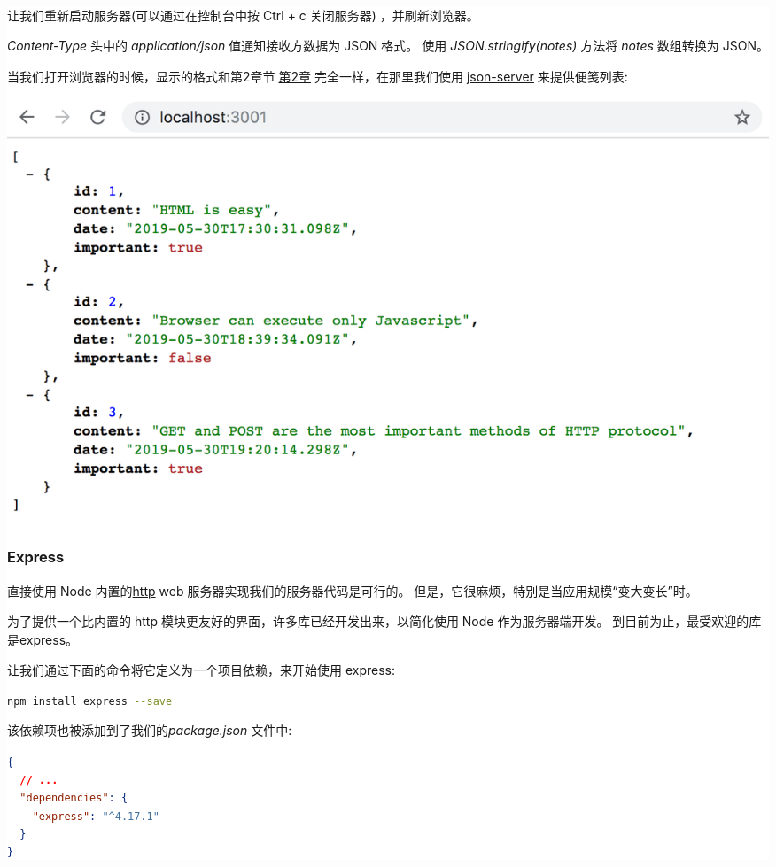 
让我们重新启动服务器(可以通过在控制台中按 Ctrl + c 关闭服务器) ，并刷新浏览器。


 <i>Content-Type</i> 头中的 <i>application/json</i> 值通知接收方数据为 JSON 格式。 使用  <em>JSON.stringify(notes)</em>  方法将 _notes_ 数组转换为 JSON。


当我们打开浏览器的时候，显示的格式和第2章节 [第2章](/zh/part2/从服务器获取数据/) 完全一样，在那里我们使用 [json-server](https://github.com/typicode/json-server) 来提供便笺列表:

![](../../images/3/2e.png)


### Express

直接使用 Node 内置的[http](https://nodejs.org/docs/latest-v8.x/api/http.html) web 服务器实现我们的服务器代码是可行的。 但是，它很麻烦，特别是当应用规模“变大变长”时。


为了提供一个比内置的 http 模块更友好的界面，许多库已经开发出来，以简化使用 Node 作为服务器端开发。 到目前为止，最受欢迎的库是[express](http://expressjs.com)。


让我们通过下面的命令将它定义为一个项目依赖，来开始使用 express:

```bash
npm install express --save
```


该依赖项也被添加到了我们的<i>package.json</i> 文件中:

```json
{
  // ...
  "dependencies": {
    "express": "^4.17.1"
  }
}

```

